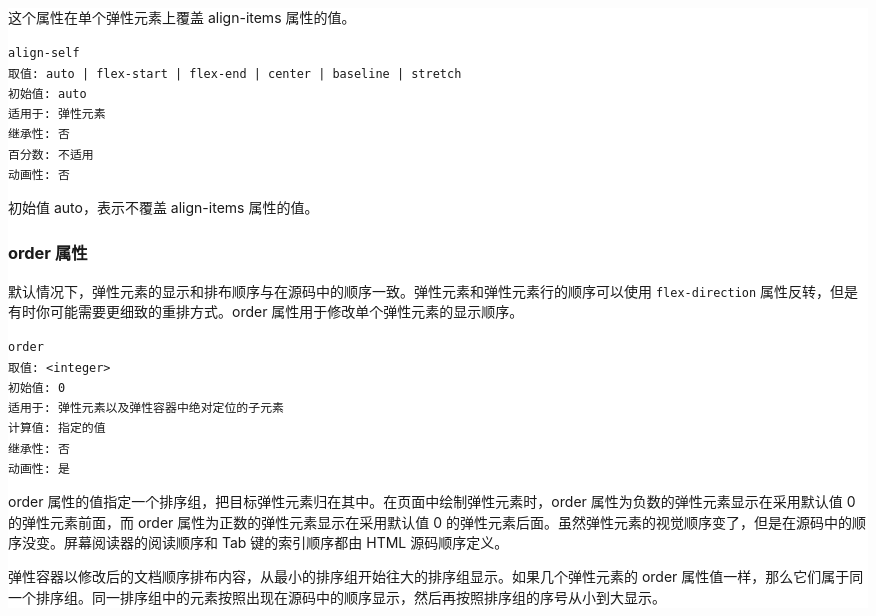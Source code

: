 这个属性在单个弹性元素上覆盖 align-items 属性的值。

```
align-self
取值: auto | flex-start | flex-end | center | baseline | stretch
初始值: auto
适用于: 弹性元素
继承性: 否
百分数: 不适用
动画性: 否
```

初始值 auto，表示不覆盖 align-items 属性的值。

### order 属性

默认情况下，弹性元素的显示和排布顺序与在源码中的顺序一致。弹性元素和弹性元素行的顺序可以使用 `flex-direction` 属性反转，但是有时你可能需要更细致的重排方式。order 属性用于修改单个弹性元素的显示顺序。

```
order
取值: <integer>
初始值: 0
适用于: 弹性元素以及弹性容器中绝对定位的子元素
计算值: 指定的值
继承性: 否
动画性: 是
```

order 属性的值指定一个排序组，把目标弹性元素归在其中。在页面中绘制弹性元素时，order 属性为负数的弹性元素显示在采用默认值 0 的弹性元素前面，而 order 属性为正数的弹性元素显示在采用默认值 0 的弹性元素后面。虽然弹性元素的视觉顺序变了，但是在源码中的顺序没变。屏幕阅读器的阅读顺序和 Tab 键的索引顺序都由 HTML 源码顺序定义。

弹性容器以修改后的文档顺序排布内容，从最小的排序组开始往大的排序组显示。如果几个弹性元素的 order 属性值一样，那么它们属于同一个排序组。同一排序组中的元素按照出现在源码中的顺序显示，然后再按照排序组的序号从小到大显示。
